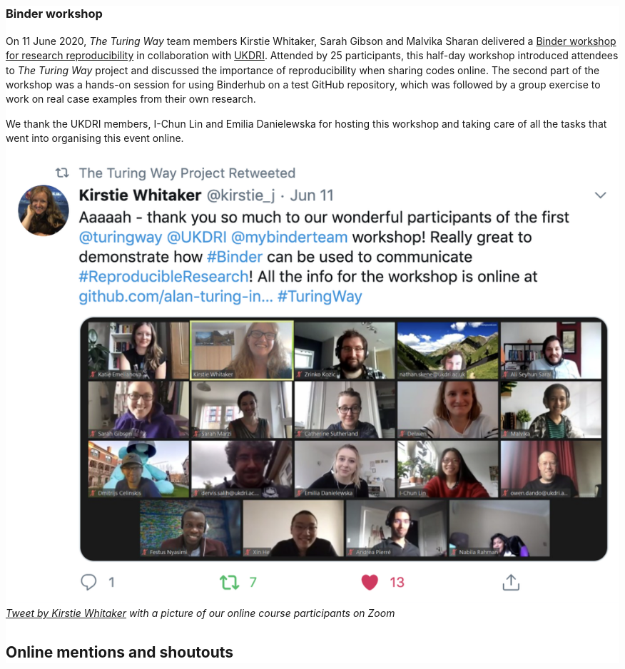 ### Binder workshop

On 11 June 2020, _The Turing Way_ team members Kirstie Whitaker, Sarah Gibson and Malvika Sharan delivered a [Binder workshop for research reproducibility](https://github.com/alan-turing-institute/the-turing-way/tree/master/workshops/boost-research-reproducibility-binder) in collaboration with [UKDRI](https://ukdri.ac.uk/).
Attended by 25 participants, this half-day workshop introduced attendees to _The Turing Way_ project and discussed the importance of reproducibility when sharing codes online.
The second part of the workshop was a hands-on session for using Binderhub on a test GitHub repository, which was followed by a group exercise to work on real case examples from their own research.

We thank the UKDRI members, I-Chun Lin and Emilia Danielewska for hosting this workshop and taking care of all the tasks that went into organising this event online.

![](images/binder-June2020.png)
*[Tweet by Kirstie Whitaker](https://twitter.com/kirstie_j/status/1271111744023339013?s=20) with a picture of our online course participants on Zoom*

## Online mentions and shoutouts
